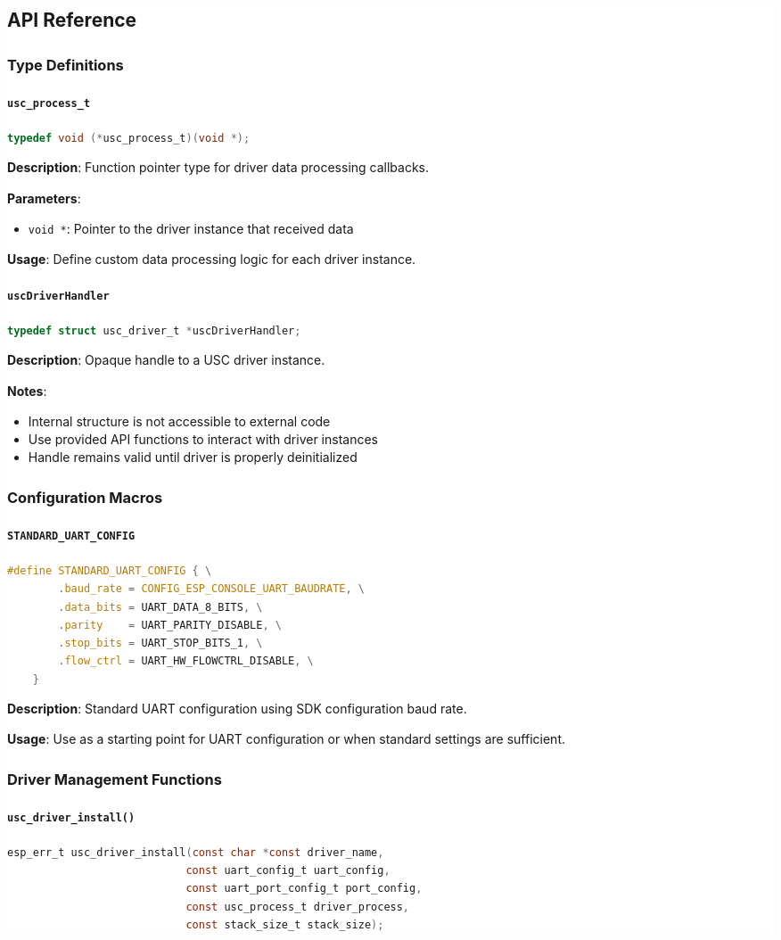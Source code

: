 ## API Reference

### Type Definitions

#### `usc_process_t`
```c
typedef void (*usc_process_t)(void *);
```

**Description**: Function pointer type for driver data processing callbacks.

**Parameters**:
- `void *`: Pointer to the driver instance that received data

**Usage**: Define custom data processing logic for each driver instance.

#### `uscDriverHandler`
```c
typedef struct usc_driver_t *uscDriverHandler;
```

**Description**: Opaque handle to a USC driver instance.

**Notes**:
- Internal structure is not accessible to external code
- Use provided API functions to interact with driver instances
- Handle remains valid until driver is properly deinitialized

### Configuration Macros

#### `STANDARD_UART_CONFIG`
```c
#define STANDARD_UART_CONFIG { \
        .baud_rate = CONFIG_ESP_CONSOLE_UART_BAUDRATE, \
        .data_bits = UART_DATA_8_BITS, \
        .parity    = UART_PARITY_DISABLE, \
        .stop_bits = UART_STOP_BITS_1, \
        .flow_ctrl = UART_HW_FLOWCTRL_DISABLE, \
    }
```

**Description**: Standard UART configuration using SDK configuration baud rate.

**Usage**: Use as a starting point for UART configuration or when standard settings are sufficient.

### Driver Management Functions

#### `usc_driver_install()`
```c
esp_err_t usc_driver_install(const char *const driver_name,
                            const uart_config_t uart_config, 
                            const uart_port_config_t port_config, 
                            const usc_process_t driver_process,
                            const stack_size_t stack_size);
```

